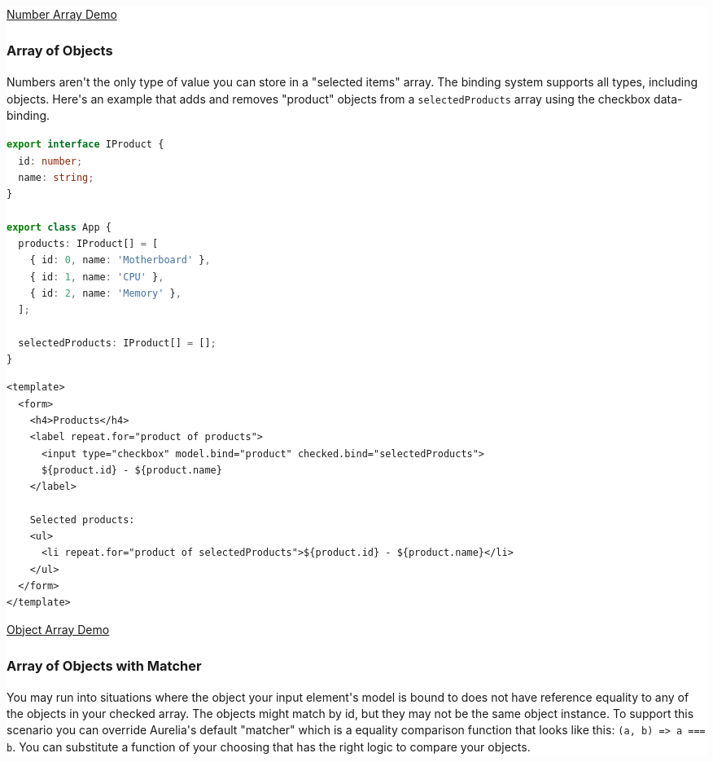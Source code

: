 [Number Array Demo](https://codesandbox.io/embed/pm0lxx0q2m?autoresize=1&fontsize=18&hidenavigation=1&module=%2Fsrc%2Fapp.html&view=preview)

### Array of Objects

Numbers aren't the only type of value you can store in a "selected items" array. The binding system supports all types, including objects. Here's an example that adds and removes "product" objects from a `selectedProducts` array using the checkbox data-binding.

```typescript
export interface IProduct {
  id: number;
  name: string;
}

export class App {
  products: IProduct[] = [
    { id: 0, name: 'Motherboard' },
    { id: 1, name: 'CPU' },
    { id: 2, name: 'Memory' },
  ];

  selectedProducts: IProduct[] = [];
}
```

```markup
<template>
  <form>
    <h4>Products</h4>
    <label repeat.for="product of products">
      <input type="checkbox" model.bind="product" checked.bind="selectedProducts">
      ${product.id} - ${product.name}
    </label>

    Selected products:
    <ul>
      <li repeat.for="product of selectedProducts">${product.id} - ${product.name}</li>
    </ul>
  </form>
</template>
```

[Object Array Demo](https://codesandbox.io/embed/1qr32k1po3?autoresize=1&hidenavigation=1&module=%2Fsrc%2Fapp.html&view=preview)

### Array of Objects with Matcher

You may run into situations where the object your input element's model is bound to does not have reference equality to any of the objects in your checked array. The objects might match by id, but they may not be the same object instance. To support this scenario you can override Aurelia's default "matcher" which is a equality comparison function that looks like this: `(a, b) => a === b`. You can substitute a function of your choosing that has the right logic to compare your objects.
